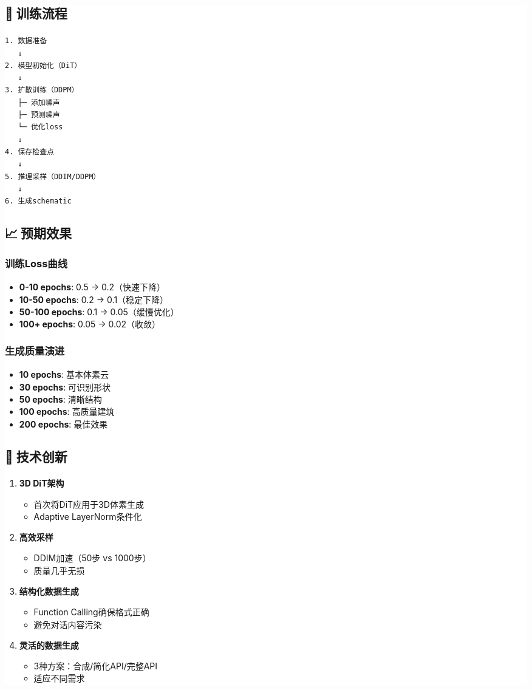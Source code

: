 ## 🔄 训练流程

```
1. 数据准备
   ↓
2. 模型初始化（DiT）
   ↓
3. 扩散训练（DDPM）
   ├─ 添加噪声
   ├─ 预测噪声
   └─ 优化loss
   ↓
4. 保存检查点
   ↓
5. 推理采样（DDIM/DDPM）
   ↓
6. 生成schematic
```

## 📈 预期效果

### 训练Loss曲线
- **0-10 epochs**: 0.5 → 0.2（快速下降）
- **10-50 epochs**: 0.2 → 0.1（稳定下降）
- **50-100 epochs**: 0.1 → 0.05（缓慢优化）
- **100+ epochs**: 0.05 → 0.02（收敛）

### 生成质量演进
- **10 epochs**: 基本体素云
- **30 epochs**: 可识别形状
- **50 epochs**: 清晰结构
- **100 epochs**: 高质量建筑
- **200 epochs**: 最佳效果

## 🌟 技术创新

1. **3D DiT架构**
   - 首次将DiT应用于3D体素生成
   - Adaptive LayerNorm条件化

2. **高效采样**
   - DDIM加速（50步 vs 1000步）
   - 质量几乎无损

3. **结构化数据生成**
   - Function Calling确保格式正确
   - 避免对话内容污染

4. **灵活的数据生成**
   - 3种方案：合成/简化API/完整API
   - 适应不同需求
